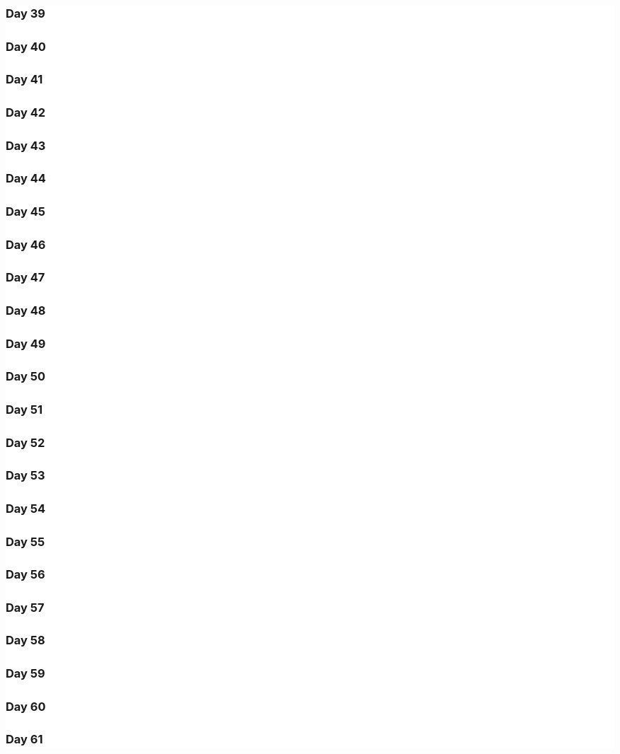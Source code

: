 ### Day 39

### Day 40

### Day 41

### Day 42

### Day 43

### Day 44

### Day 45

### Day 46

### Day 47

### Day 48

### Day 49

### Day 50

### Day 51

### Day 52

### Day 53

### Day 54

### Day 55

### Day 56

### Day 57

### Day 58

### Day 59

### Day 60

### Day 61
